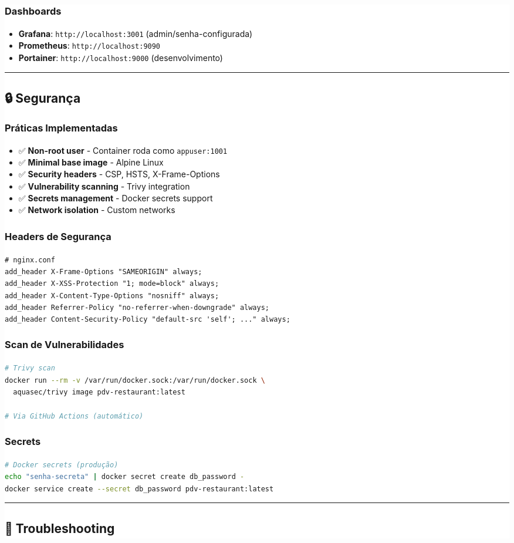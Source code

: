 ### Dashboards

- **Grafana**: `http://localhost:3001` (admin/senha-configurada)
- **Prometheus**: `http://localhost:9090`
- **Portainer**: `http://localhost:9000` (desenvolvimento)

---

## 🔒 Segurança

### Práticas Implementadas

- ✅ **Non-root user** - Container roda como `appuser:1001`
- ✅ **Minimal base image** - Alpine Linux
- ✅ **Security headers** - CSP, HSTS, X-Frame-Options
- ✅ **Vulnerability scanning** - Trivy integration
- ✅ **Secrets management** - Docker secrets support
- ✅ **Network isolation** - Custom networks

### Headers de Segurança

```nginx
# nginx.conf
add_header X-Frame-Options "SAMEORIGIN" always;
add_header X-XSS-Protection "1; mode=block" always;
add_header X-Content-Type-Options "nosniff" always;
add_header Referrer-Policy "no-referrer-when-downgrade" always;
add_header Content-Security-Policy "default-src 'self'; ..." always;
```

### Scan de Vulnerabilidades

```bash
# Trivy scan
docker run --rm -v /var/run/docker.sock:/var/run/docker.sock \
  aquasec/trivy image pdv-restaurant:latest

# Via GitHub Actions (automático)
```

### Secrets

```bash
# Docker secrets (produção)
echo "senha-secreta" | docker secret create db_password -
docker service create --secret db_password pdv-restaurant:latest
```

---

## 🚨 Troubleshooting
